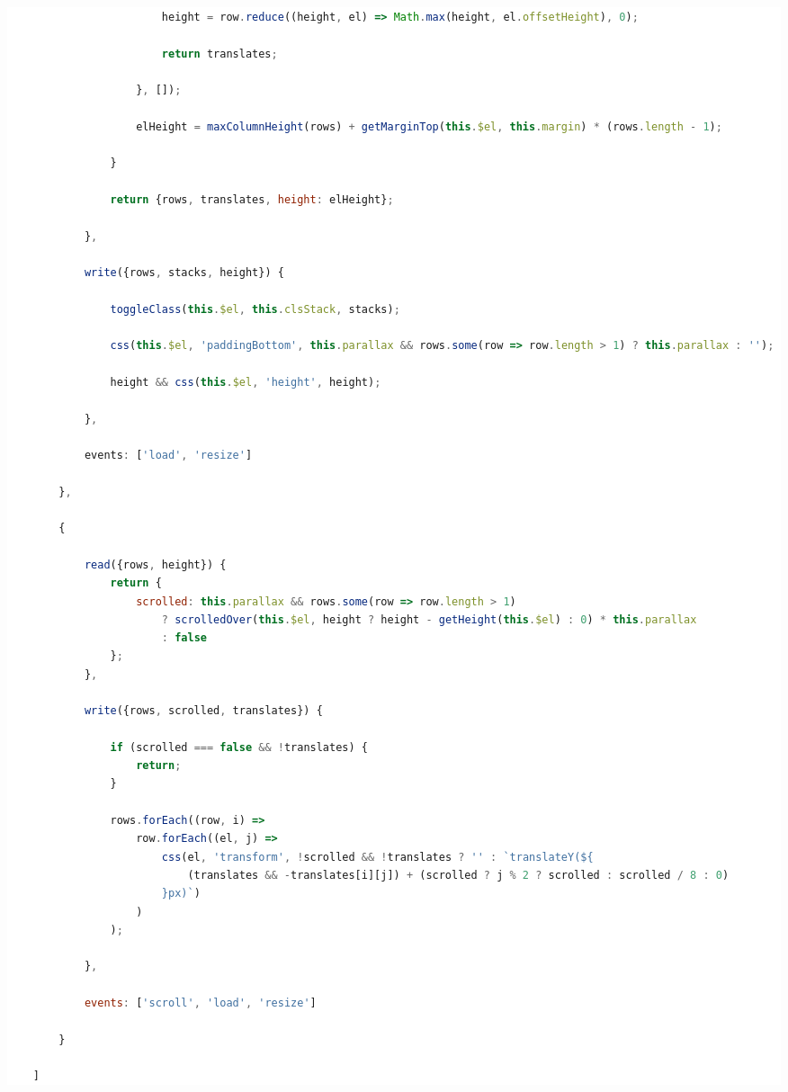 ~~~javascript
                        height = row.reduce((height, el) => Math.max(height, el.offsetHeight), 0);

                        return translates;

                    }, []);

                    elHeight = maxColumnHeight(rows) + getMarginTop(this.$el, this.margin) * (rows.length - 1);

                }

                return {rows, translates, height: elHeight};

            },

            write({rows, stacks, height}) {

                toggleClass(this.$el, this.clsStack, stacks);

                css(this.$el, 'paddingBottom', this.parallax && rows.some(row => row.length > 1) ? this.parallax : '');

                height && css(this.$el, 'height', height);

            },

            events: ['load', 'resize']

        },

        {

            read({rows, height}) {
                return {
                    scrolled: this.parallax && rows.some(row => row.length > 1)
                        ? scrolledOver(this.$el, height ? height - getHeight(this.$el) : 0) * this.parallax
                        : false
                };
            },

            write({rows, scrolled, translates}) {

                if (scrolled === false && !translates) {
                    return;
                }

                rows.forEach((row, i) =>
                    row.forEach((el, j) =>
                        css(el, 'transform', !scrolled && !translates ? '' : `translateY(${
                            (translates && -translates[i][j]) + (scrolled ? j % 2 ? scrolled : scrolled / 8 : 0)
                        }px)`)
                    )
                );

            },

            events: ['scroll', 'load', 'resize']

        }

    ]
~~~